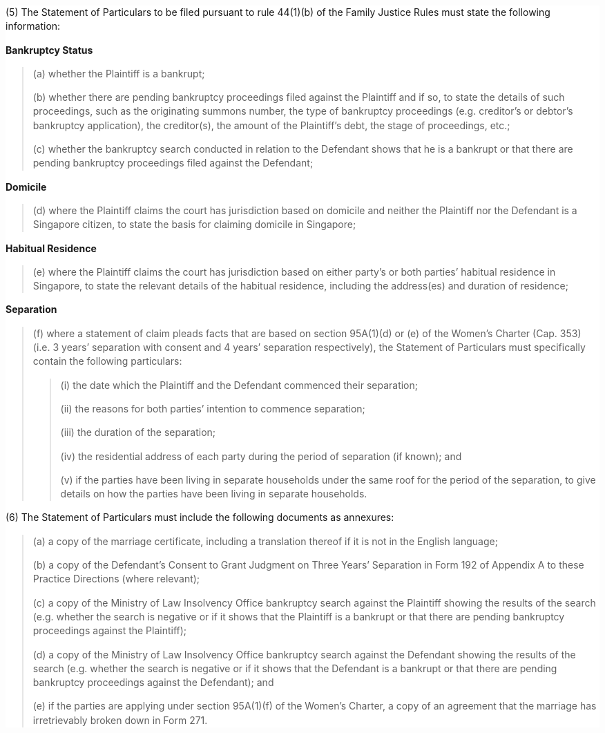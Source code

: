 (5) The Statement of Particulars to be filed pursuant to rule 44(1)(b) of the Family Justice Rules must state the following information:

**Bankruptcy Status**

> (a) whether the Plaintiff is a bankrupt;
>
> (b) whether there are pending bankruptcy proceedings filed against the Plaintiff and if so, to state the details of such proceedings, such as the originating summons number, the type of bankruptcy proceedings (e.g. creditor’s or debtor’s bankruptcy application), the creditor(s), the amount of the Plaintiff’s debt, the stage of proceedings, etc.;
>
> (c) whether the bankruptcy search conducted in relation to the Defendant shows that he is a bankrupt or that there are pending bankruptcy proceedings filed against the Defendant;

**Domicile**

> (d) where the Plaintiff claims the court has jurisdiction based on domicile and neither the Plaintiff nor the Defendant is a Singapore citizen, to state the basis for claiming domicile in Singapore;

**Habitual Residence**

> (e) where the Plaintiff claims the court has jurisdiction based on either party’s or both parties’ habitual residence in Singapore, to state the relevant details of the habitual residence, including the address(es) and duration of residence;

**Separation**

> (f) where a statement of claim pleads facts that are based on section 95A(1)(d) or (e) of the Women’s Charter (Cap. 353) (i.e. 3 years’ separation with consent and 4 years’ separation respectively), the Statement of Particulars must specifically contain the following particulars:
>
> > (i) the date which the Plaintiff and the Defendant commenced their separation;
> >
> > (ii) the reasons for both parties’ intention to commence separation;
> >
> > (iii) the duration of the separation;
> >
> > (iv) the residential address of each party during the period of separation (if known); and
> >
> > (v) if the parties have been living in separate households under the same roof for the period of the separation, to give details on how the parties have been living in separate households.

(6) The Statement of Particulars must include the following documents as annexures:

> (a) a copy of the marriage certificate, including a translation thereof if it is not in the English language;
>
> (b) a copy of the Defendant’s Consent to Grant Judgment on Three Years’ Separation in Form 192 of Appendix A to these Practice Directions (where relevant);
>
> (c) a copy of the Ministry of Law Insolvency Office bankruptcy search against the Plaintiff showing the results of the search (e.g. whether the search is negative or if it shows that the Plaintiff is a bankrupt or that there are pending bankruptcy proceedings against the Plaintiff);
>
> (d) a copy of the Ministry of Law Insolvency Office bankruptcy search against the Defendant showing the results of the search (e.g. whether the search is negative or if it shows that the Defendant is a bankrupt or that there are pending bankruptcy proceedings against the Defendant); and
>
> (e) if the parties are applying under section 95A(1)(f) of the Women’s Charter, a copy of an agreement that the marriage has irretrievably broken down in Form 271.
